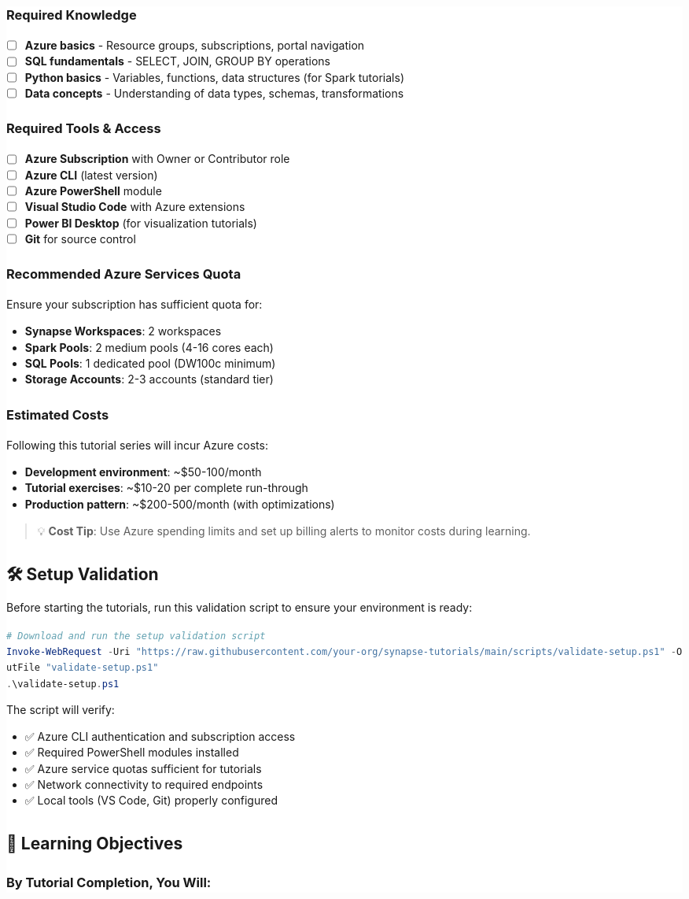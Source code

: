 ### **Required Knowledge**
- [ ] **Azure basics** - Resource groups, subscriptions, portal navigation
- [ ] **SQL fundamentals** - SELECT, JOIN, GROUP BY operations
- [ ] **Python basics** - Variables, functions, data structures (for Spark tutorials)
- [ ] **Data concepts** - Understanding of data types, schemas, transformations

### **Required Tools & Access**
- [ ] **Azure Subscription** with Owner or Contributor role
- [ ] **Azure CLI** (latest version)
- [ ] **Azure PowerShell** module
- [ ] **Visual Studio Code** with Azure extensions
- [ ] **Power BI Desktop** (for visualization tutorials)
- [ ] **Git** for source control

### **Recommended Azure Services Quota**
Ensure your subscription has sufficient quota for:
- **Synapse Workspaces**: 2 workspaces
- **Spark Pools**: 2 medium pools (4-16 cores each)
- **SQL Pools**: 1 dedicated pool (DW100c minimum)
- **Storage Accounts**: 2-3 accounts (standard tier)

### **Estimated Costs**
Following this tutorial series will incur Azure costs:
- **Development environment**: ~$50-100/month
- **Tutorial exercises**: ~$10-20 per complete run-through
- **Production pattern**: ~$200-500/month (with optimizations)

> 💡 **Cost Tip**: Use Azure spending limits and set up billing alerts to monitor costs during learning.

## 🛠️ Setup Validation

Before starting the tutorials, run this validation script to ensure your environment is ready:

```powershell
# Download and run the setup validation script
Invoke-WebRequest -Uri "https://raw.githubusercontent.com/your-org/synapse-tutorials/main/scripts/validate-setup.ps1" -OutFile "validate-setup.ps1"
.\validate-setup.ps1
```

The script will verify:
- ✅ Azure CLI authentication and subscription access
- ✅ Required PowerShell modules installed
- ✅ Azure service quotas sufficient for tutorials
- ✅ Network connectivity to required endpoints
- ✅ Local tools (VS Code, Git) properly configured

## 🎯 Learning Objectives

### **By Tutorial Completion, You Will:**
